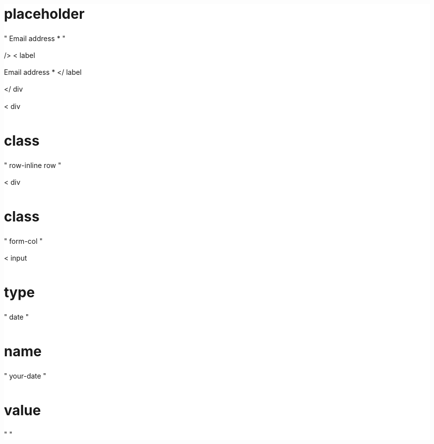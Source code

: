 placeholder
=
"
Email address *
"
 
/>
<
label
>
Email address *
</
label
>

</
div
>

<
div
 
class
=
"
row-inline row
"
>

<
div
 
class
=
"
form-col
"
>
<
input
 
type
=
"
date
"
 
name
=
"
your-date
"
 
value
=
"
"
 